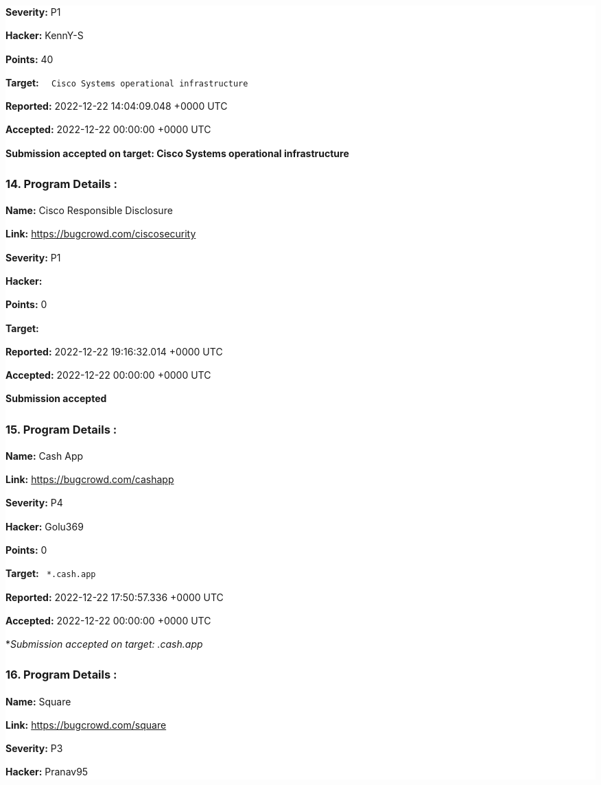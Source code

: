  **Severity:** P1 

 **Hacker:** KennY-S 

 **Points:** 40 

 **Target:** `  Cisco Systems operational infrastructure` 

 **Reported:** 2022-12-22 14:04:09.048 +0000 UTC 

 **Accepted:** 2022-12-22 00:00:00 +0000 UTC 

 **Submission accepted on target:  Cisco Systems operational infrastructure** 

### 14. Program Details : 

**Name:** Cisco Responsible Disclosure 

 **Link:** <https://bugcrowd.com/ciscosecurity> 

 **Severity:** P1 

 **Hacker:**  

 **Points:** 0 

 **Target:** ` ` 

 **Reported:** 2022-12-22 19:16:32.014 +0000 UTC 

 **Accepted:** 2022-12-22 00:00:00 +0000 UTC 

 **Submission accepted** 

### 15. Program Details : 

**Name:** Cash App 

 **Link:** <https://bugcrowd.com/cashapp> 

 **Severity:** P4 

 **Hacker:** Golu369 

 **Points:** 0 

 **Target:** ` *.cash.app` 

 **Reported:** 2022-12-22 17:50:57.336 +0000 UTC 

 **Accepted:** 2022-12-22 00:00:00 +0000 UTC 

 **Submission accepted on target: *.cash.app** 

### 16. Program Details : 

**Name:** Square 

 **Link:** <https://bugcrowd.com/square> 

 **Severity:** P3 

 **Hacker:** Pranav95 
